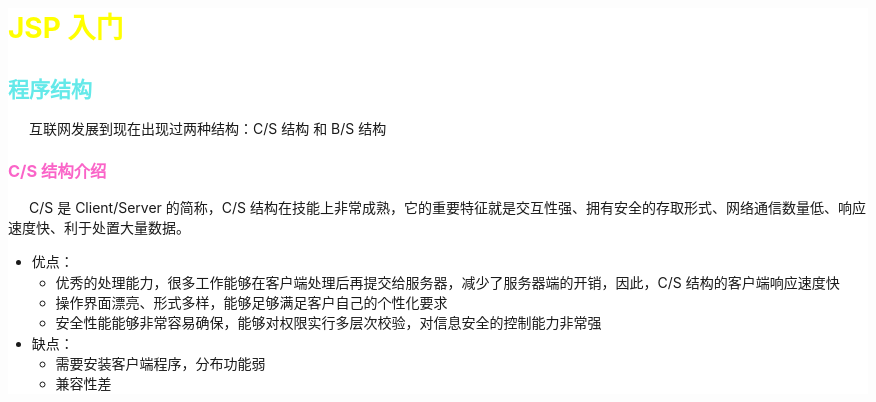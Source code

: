 <style>
/* Markdown风格的样式 */

/* h1的样式 */
h1 {
    color: yellow;
    margin-top: 1.5em; /* 顶部间距 */
    margin-bottom: 0.5em; /* 底部间距 */
}

/* h2的样式 */
h2 {
    color: rgb(100,233,233);
    margin-top: 1.25em; /* 顶部间距 */
    margin-bottom: 0.5em; /* 底部间距 */
}

/* h3的样式 */
h3 {
    color: rgb(250, 100, 200);
    margin-top: 1.25em; /* 顶部间距 */
    margin-bottom: 0.5em; /* 底部间距 */
}

/* h4的样式 */
h4 {
    color: rgb(75,250,75);
    margin-top: 1.25em; /* 顶部间距 */
    margin-bottom: 0.5em; /* 底部间距 */
}

/* 段落样式 */
p {
    margin-top: 1em; /* 顶部间距 */
    margin-bottom: 1em; /* 底部间距 */
    text-indent: 1.5em; /* 首行缩进 */
}
</style>

# JSP 入门
## 程序结构
互联网发展到现在出现过两种结构：C/S 结构 和 B/S 结构

### C/S 结构介绍
C/S 是 Client/Server 的简称，C/S 结构在技能上非常成熟，它的重要特征就是交互性强、拥有安全的存取形式、网络通信数量低、响应速度快、利于处置大量数据。

- 优点：
    - 优秀的处理能力，很多工作能够在客户端处理后再提交给服务器，减少了服务器端的开销，因此，C/S 结构的客户端响应速度快
    - 操作界面漂亮、形式多样，能够足够满足客户自己的个性化要求
    - 安全性能能够非常容易确保，能够对权限实行多层次校验，对信息安全的控制能力非常强
- 缺点：
    - 需要安装客户端程序，分布功能弱
    - 兼容性差
